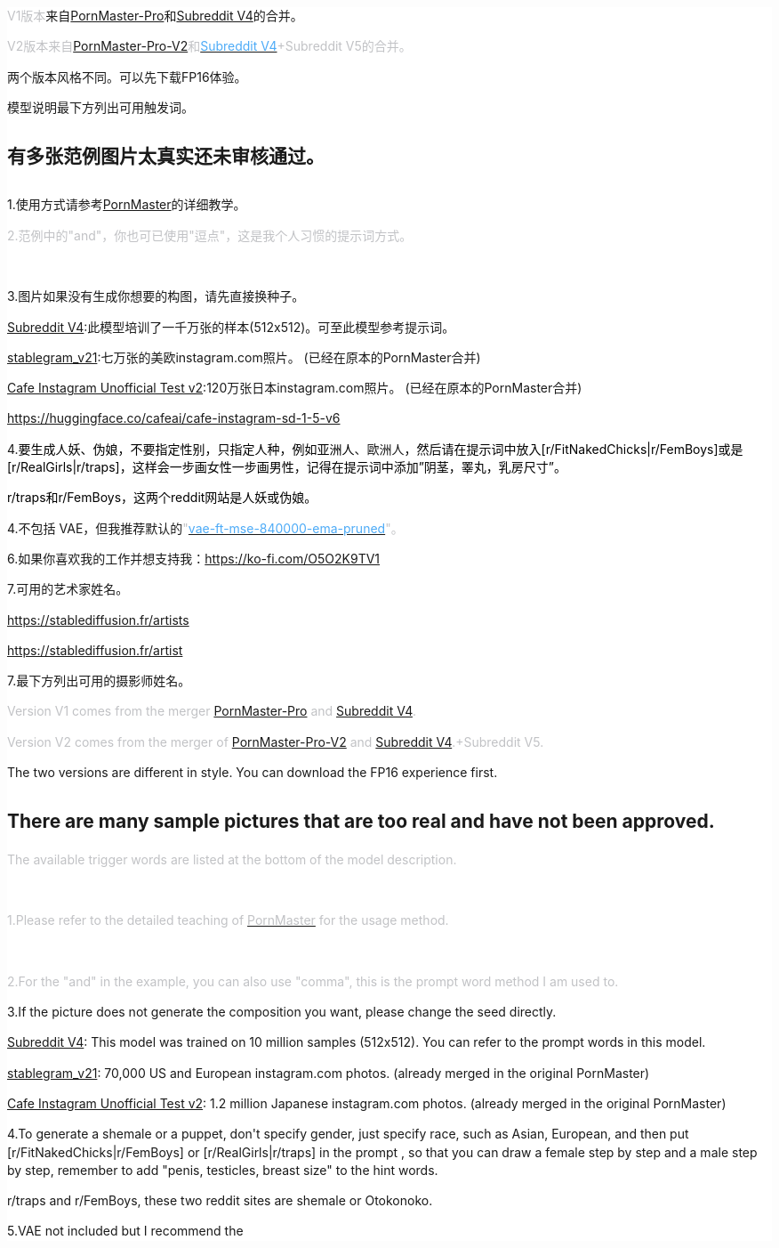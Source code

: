 <p><span style="color:rgb(193, 194, 197)">V1版本</span>来自<a target="_blank" rel="ugc" href="https://civitai.com/models/80473/pornmaster-pro">PornMaster-Pro</a>和<a target="_blank" rel="ugc" href="https://civitai.com/models/80819">Subreddit V4</a>的合并。</p><p><span style="color:rgb(193, 194, 197)">V2版本来自</span><a target="_blank" rel="ugc" href="https://civitai.com/models/80473/pornmaster-pro">PornMaster-Pro-V2</a><span style="color:rgb(193, 194, 197)">和</span><a target="_blank" rel="ugc" href="https://civitai.com/models/80819"><span style="color:rgb(77, 171, 247)">Subreddit V4</span></a><span style="color:rgb(193, 194, 197)">+Subreddit V5的合并。</span></p><p>两个版本风格不同。可以先下载FP16体验。</p><p>模型说明最下方列出可用触发词。</p><p></p><h2 id="heading-12">有多张范例图片太真实还未审核通过。</h2><h2 id="heading-13"></h2><p>1.使用方式请参考<a target="_blank" rel="ugc" href="https://civitai.com/models/70708?modelVersionId=75393">PornMaster</a>的详细教学。</p><p></p><p><span style="color:rgb(193, 194, 197)">2.范例中的"and"，你也可已使用"逗点"，这是我个人习惯的提示词方式。</span></p><p><span style="color:rgb(193, 194, 197)"> </span></p><p>3.图片如果没有生成你想要的构图，请先直接换种子。</p><p></p><p><a target="_blank" rel="ugc" href="https://civitai.com/models/80819">Subreddit V4</a>:此模型培训了一千万张的样本(512x512)。可至此模型参考提示词。</p><p></p><p><a target="_blank" rel="ugc" href="https://civitai.com/models/59859?modelVersionId=64981">stablegram_v21</a>:七万张的美欧instagram.com照片。 (已经在原本的PornMaster合并)</p><p></p><p><a target="_blank" rel="ugc" href="https://huggingface.co/cafeai/cafe-instagram-sd-1-5-v6">Cafe Instagram Unofficial Test v2</a>:120万张日本instagram.com照片。 (已经在原本的PornMaster合并)</p><p><a target="_blank" rel="ugc" href="https://huggingface.co/cafeai/cafe-instagram-sd-1-5-v6">https://huggingface.co/cafeai/cafe-instagram-sd-1-5-v6</a></p><p></p><p>4.<span style="color:windowtext">要生成人妖、伪娘，不要指定性别，只指定人种，例如亚洲人</span><span>、歐洲人</span><span style="color:windowtext">，然后请在提示词中放入[r/FitNakedChicks|r/FemBoys]或是[r/RealGirls|r/traps]，这样会一步画女性一步画男性，记得在提示词中添加”阴茎，睪丸，乳房尺寸”。</span></p><p><span style="color:windowtext">r/traps和r/FemBoys，这两个reddit网站是人妖或伪娘。</span></p><p></p><p>4.不包括 VAE，但我推荐默认的<span style="color:rgb(193, 194, 197)">"</span><a target="_blank" rel="ugc" href="https://huggingface.co/stabilityai/sd-vae-ft-mse-original/blob/main/vae-ft-mse-840000-ema-pruned.ckpt"><span style="color:rgb(77, 171, 247)">vae-ft-mse-840000-ema-pruned</span></a><span style="color:rgb(193, 194, 197)">"。</span></p><p></p><p>6.如果你喜欢我的工作并想支持我：<a target="_blank" rel="ugc" href="https://ko-fi.com/O5O2K9TV1">https://ko-fi.com/O5O2K9TV1</a></p><p></p><p>7.可用的艺术家姓名。</p><p><a target="_blank" rel="ugc" href="https://stablediffusion.fr/artists">https://stablediffusion.fr/artists</a></p><p><a target="_blank" rel="ugc" href="https://stablediffusion.fr/artist">https://stablediffusion.fr/artist</a></p><p></p><p>7.最下方列出可用的摄影师姓名。</p><p></p><p><span style="color:rgb(193, 194, 197)">Version V1 comes from the merger </span><a target="_blank" rel="ugc" href="https://civitai.com/models/80473/pornmaster-pro">PornMaster-Pro</a><span style="color:rgb(193, 194, 197)"> and </span><a target="_blank" rel="ugc" href="https://civitai.com/models/80819">Subreddit V4</a><span style="color:rgb(193, 194, 197)">.</span></p><p><span style="color:rgb(193, 194, 197)">Version V2 comes from the merger of </span><a target="_blank" rel="ugc" href="https://civitai.com/models/80473/pornmaster-pro">PornMaster-Pro-V2</a><span style="color:rgb(193, 194, 197)"> and </span><a target="_blank" rel="ugc" href="https://civitai.com/models/80819">Subreddit V4</a><span style="color:rgb(193, 194, 197)">.+Subreddit V5.</span></p><p>The two versions are different in style. You can download the FP16 experience first.</p><h2 id="heading-14">There are many sample pictures that are too real and have not been approved.</h2><p></p><p><span style="color:rgb(193, 194, 197)">The available trigger words are listed at the bottom of the model description.</span></p><p><span style="color:rgb(193, 194, 197)"> </span></p><p><span style="color:rgb(193, 194, 197)">1.Please refer to the detailed teaching of </span><a target="_blank" rel="ugc" href="https://civitai.com/models/70708?modelVersionId=75393"><span style="color:rgb(193, 194, 197)">PornMaster</span></a><span style="color:rgb(193, 194, 197)"> for the usage method.</span></p><p><span style="color:rgb(193, 194, 197)"> </span></p><p><span style="color:rgb(193, 194, 197)">2.For the "and" in the example, you can also use "comma", this is the prompt word method I am used to.</span></p><p></p><p>3.If the picture does not generate the composition you want, please change the seed directly.</p><p></p><p><a target="_blank" rel="ugc" href="https://civitai.com/models/80819">Subreddit V4</a>: This model was trained on 10 million samples (512x512). You can refer to the prompt words in this model.</p><p></p><p><a target="_blank" rel="ugc" href="https://civitai.com/models/59859?modelVersionId=64981">stablegram_v21</a>: 70,000 US and European instagram.com photos. (already merged in the original PornMaster)</p><p></p><p><a target="_blank" rel="ugc" href="https://huggingface.co/cafeai/cafe-instagram-sd-1-5-v6">Cafe Instagram Unofficial Test v2</a>: 1.2 million Japanese instagram.com photos. (already merged in the original PornMaster)</p><p></p><p>4.To generate a shemale or a puppet, don't specify gender, just specify race, such as Asian, European, and then put [r/FitNakedChicks|r/FemBoys] or [r/RealGirls|r/traps] in the prompt , so that you can draw a female step by step and a male step by step, remember to add "penis, testicles, breast size" to the hint words.</p><p>r/traps and r/FemBoys, these two reddit sites are shemale or Otokonoko.</p><p></p><p>5.VAE not included but I recommend the